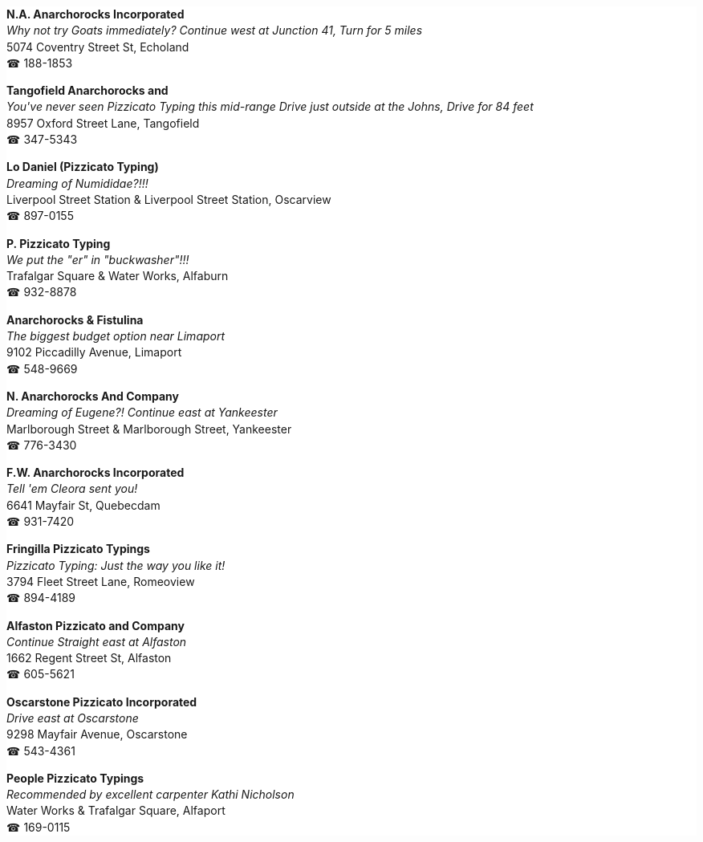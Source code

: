 **N.A. Anarchorocks Incorporated**  
_Why not try Goats immediately? 
Continue west at Junction 41, Turn for 5 miles_  
5074 Coventry Street St, Echoland  
☎ 188-1853

**Tangofield Anarchorocks and**  
_You've never seen Pizzicato Typing this mid-range 
Drive just outside at the Johns, Drive for 84 feet_  
8957 Oxford Street Lane, Tangofield  
☎ 347-5343

**Lo Daniel (Pizzicato Typing)**  
_Dreaming of Numididae?!!!_  
Liverpool Street Station & Liverpool Street Station, Oscarview  
☎ 897-0155

**P. Pizzicato Typing**  
_We put the "er" in "buckwasher"!!!_  
Trafalgar Square & Water Works, Alfaburn  
☎ 932-8878

**Anarchorocks & Fistulina**  
_The biggest budget option near Limaport_  
9102 Piccadilly Avenue, Limaport  
☎ 548-9669

**N. Anarchorocks And Company**  
_Dreaming of Eugene?! 
Continue east at Yankeester_  
Marlborough Street & Marlborough Street, Yankeester  
☎ 776-3430

**F.W. Anarchorocks Incorporated**  
_Tell 'em Cleora sent you!_  
6641 Mayfair St, Quebecdam  
☎ 931-7420

**Fringilla Pizzicato Typings**  
_Pizzicato Typing: Just the way you like it!_  
3794 Fleet Street Lane, Romeoview  
☎ 894-4189

**Alfaston Pizzicato and Company**  
_Continue Straight east at Alfaston_  
1662 Regent Street St, Alfaston  
☎ 605-5621

**Oscarstone Pizzicato Incorporated**  
_Drive east at Oscarstone_  
9298 Mayfair Avenue, Oscarstone  
☎ 543-4361

**People Pizzicato Typings**  
_Recommended by excellent carpenter Kathi Nicholson_  
Water Works & Trafalgar Square, Alfaport  
☎ 169-0115
